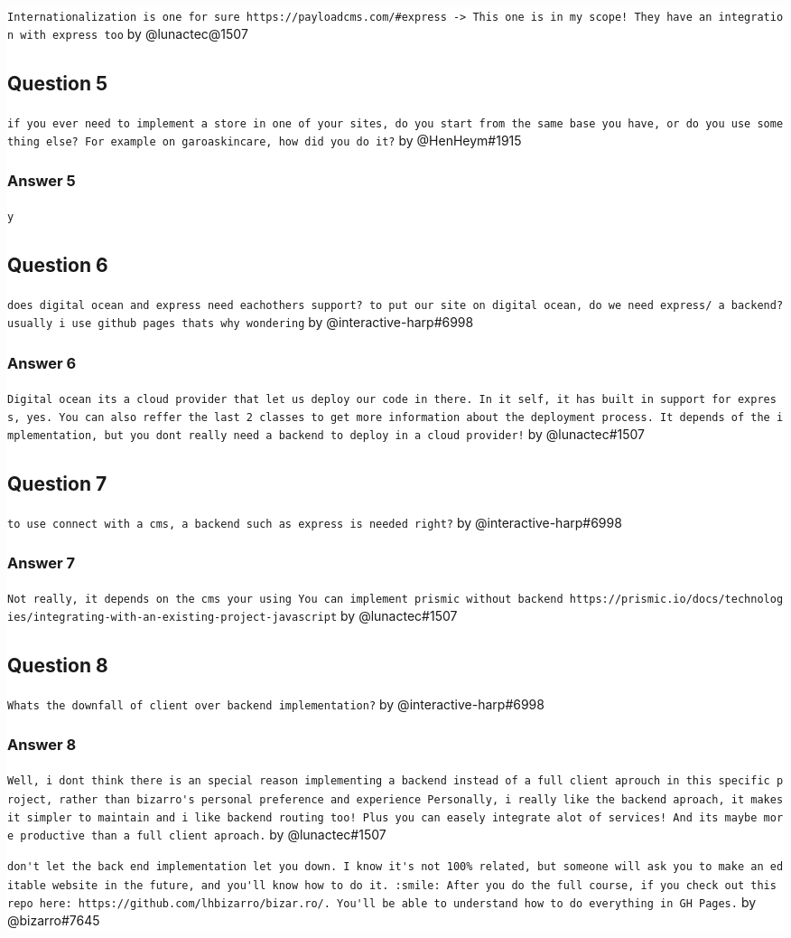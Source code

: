 `` Internationalization is one for sure
https://payloadcms.com/#express -> This one is in my scope! They have an integration with express too `` by @lunactec@1507

## Question 5

``if you ever need to implement a store in one of your sites, do you start from the same base you have, or do you use something else? For example on garoaskincare, how did you do it?`` by @HenHeym#1915

### Answer 5 

``y``

## Question 6

``does digital ocean and express need eachothers support? to put our site on digital ocean, do we need express/ a backend?
usually i use github pages thats why wondering`` by @interactive-harp#6998

### Answer 6 

``Digital ocean its a cloud provider that let us deploy our code in there. In it self, it has built in support for express, yes. You can also reffer the last 2 classes to get more information about the deployment process. It depends of the implementation, but you dont really need a backend to deploy in a cloud provider!`` by @lunactec#1507

## Question 7

``to use connect with a cms, a backend such as express is needed right?`` by @interactive-harp#6998

### Answer 7

``Not really, it depends on the cms your using
You can implement prismic without backend
https://prismic.io/docs/technologies/integrating-with-an-existing-project-javascript`` by @lunactec#1507

## Question 8 

``Whats the downfall of client over backend implementation?`` by @interactive-harp#6998

### Answer 8
``Well, i dont think there is an special reason implementing a backend instead of a full client aprouch in this specific project, rather than bizarro's personal preference and experience
Personally, i really like the backend aproach, it makes it simpler to maintain and i like backend routing too! Plus you can easely integrate alot of services! And its maybe more productive than a full client aproach.`` by @lunactec#1507

``don't let the back end implementation let you down. I know it's not 100% related, but someone will ask you to make an editable website in the future, and you'll know how to do it. :smile:
After you do the full course, if you check out this repo here: https://github.com/lhbizarro/bizar.ro/. You'll be able to understand how to do everything in GH Pages.`` by @bizarro#7645
